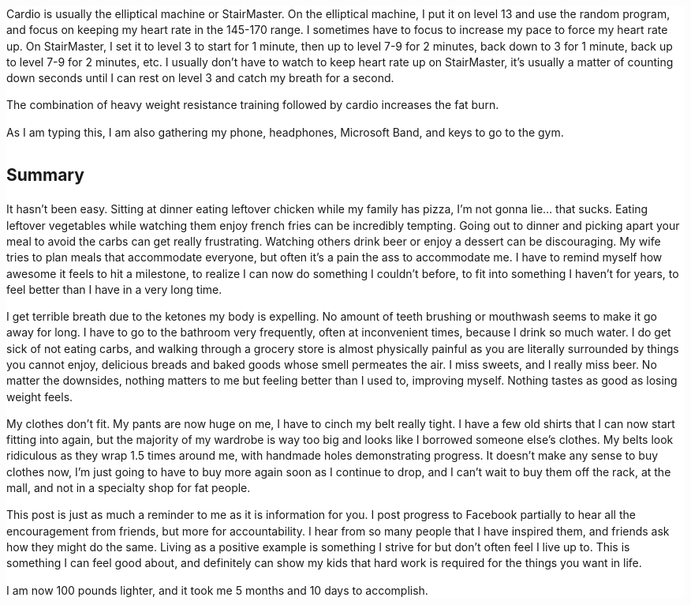 Cardio is usually the elliptical machine or StairMaster. On the elliptical machine, I put it on level 13 and use the random program, and focus on keeping my heart rate in the 145-170 range.  I sometimes have to focus to increase my pace to force my heart rate up.  On StairMaster, I set it to level 3 to start for 1 minute, then up to level 7-9 for 2 minutes, back down to 3 for 1 minute, back up to level 7-9 for 2 minutes, etc. I usually don’t have to watch to keep heart rate up on StairMaster, it’s usually a matter of counting down seconds until I can rest on level 3 and catch my breath for a second.

The combination of heavy weight resistance training followed by cardio increases the fat burn. 

As I am typing this, I am also gathering my phone, headphones, Microsoft Band, and keys to go to the gym.

## Summary

It hasn’t been easy. Sitting at dinner eating leftover chicken while my family has pizza, I’m not gonna lie… that sucks. Eating leftover vegetables while watching them enjoy french fries can be incredibly tempting. Going out to dinner and picking apart your meal to avoid the carbs can get really frustrating. Watching others drink beer or enjoy a dessert can be discouraging. My wife tries to plan meals that accommodate everyone, but often it’s a pain the ass to accommodate me.  I have to remind myself how awesome it feels to hit a milestone, to realize I can now do something I couldn’t before, to fit into something I haven’t for years, to feel better than I have in a very long time. 

I get terrible breath due to the ketones my body is expelling. No amount of teeth brushing or mouthwash seems to make it go away for long. I have to go to the bathroom very frequently, often at inconvenient times, because I drink so much water. I do get sick of not eating carbs, and walking through a grocery store is almost physically painful as you are literally surrounded by things you cannot enjoy, delicious breads and baked goods whose smell permeates the air. I miss sweets, and I really miss beer. No matter the downsides, nothing matters to me but feeling better than I used to, improving myself. Nothing tastes as good as losing weight feels.

My clothes don’t fit. My pants are now huge on me, I have to cinch my belt really tight. I have a few old shirts that I can now start fitting into again, but the majority of my wardrobe is way too big and looks like I borrowed someone else’s clothes. My belts look ridiculous as they wrap 1.5 times around me, with handmade holes demonstrating progress. It doesn’t make any sense to buy clothes now, I’m just going to have to buy more again soon as I continue to drop, and I can’t wait to buy them off the rack, at the mall, and not in a specialty shop for fat people.

This post is just as much a reminder to me as it is information for you. I post progress to Facebook partially to hear all the encouragement from friends, but more for accountability. I hear from so many people that I have inspired them, and friends ask how they might do the same. Living as a positive example is something I strive for but don’t often feel I live up to. This is something I can feel good about, and definitely can show my kids that hard work is required for the things you want in life.

I am now 100 pounds lighter, and it took me 5 months and 10 days to accomplish.

